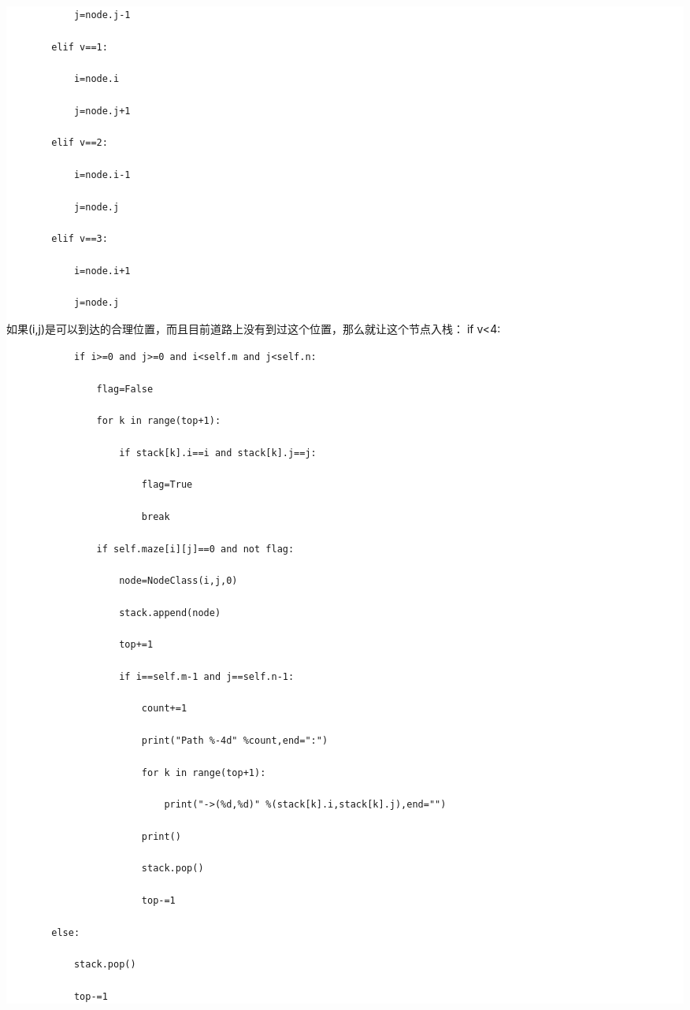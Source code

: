                 j=node.j-1

            elif v==1:

                i=node.i

                j=node.j+1

            elif v==2:

                i=node.i-1

                j=node.j

            elif v==3:

                i=node.i+1

                j=node.j

如果(i,j)是可以到达的合理位置，而且目前道路上没有到过这个位置，那么就让这个节点入栈：
</pre>
            if v<4:

                if i>=0 and j>=0 and i<self.m and j<self.n:

                    flag=False

                    for k in range(top+1):

                        if stack[k].i==i and stack[k].j==j:

                            flag=True

                            break

                    if self.maze[i][j]==0 and not flag:

                        node=NodeClass(i,j,0)

                        stack.append(node)

                        top+=1

                        if i==self.m-1 and j==self.n-1:

                            count+=1

                            print("Path %-4d" %count,end=":")

                            for k in range(top+1):

                                print("->(%d,%d)" %(stack[k].i,stack[k].j),end="")

                            print()

                            stack.pop()

                            top-=1

            else:

                stack.pop()

                top-=1
